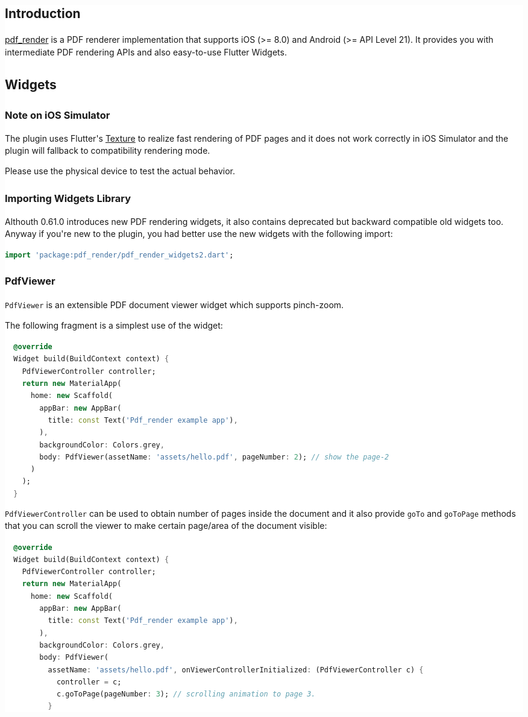 ## Introduction

[pdf_render](https://pub.dartlang.org/packages/pdf_render) is a PDF renderer implementation that supports iOS (>= 8.0) and Android (>= API Level 21). It provides you with intermediate PDF rendering APIs and also easy-to-use Flutter Widgets.

## Widgets

### Note on iOS Simulator

The plugin uses Flutter's [Texture](https://api.flutter.dev/flutter/widgets/Texture-class.html) to realize fast rendering of PDF pages and it does not work correctly in iOS Simulator and the plugin will fallback to compatibility rendering mode.

Please use the physical device to test the actual behavior.

### Importing Widgets Library

Althouth 0.61.0 introduces new PDF rendering widgets, it also contains deprecated but backward compatible old widgets too. Anyway if you're new to the plugin, you had better use the new widgets with the following import:

```dart
import 'package:pdf_render/pdf_render_widgets2.dart';
```

### PdfViewer

`PdfViewer` is an extensible PDF document viewer widget which supports pinch-zoom.

The following fragment is a simplest use of the widget:

```dart
  @override
  Widget build(BuildContext context) {
    PdfViewerController controller;
    return new MaterialApp(
      home: new Scaffold(
        appBar: new AppBar(
          title: const Text('Pdf_render example app'),
        ),
        backgroundColor: Colors.grey,
        body: PdfViewer(assetName: 'assets/hello.pdf', pageNumber: 2); // show the page-2
      )
    );
  }
```

`PdfViewerController` can be used to obtain number of pages inside the document and it also provide `goTo` and `goToPage` methods
that you can scroll the viewer to make certain page/area of the document visible:

```dart
  @override
  Widget build(BuildContext context) {
    PdfViewerController controller;
    return new MaterialApp(
      home: new Scaffold(
        appBar: new AppBar(
          title: const Text('Pdf_render example app'),
        ),
        backgroundColor: Colors.grey,
        body: PdfViewer(
          assetName: 'assets/hello.pdf', onViewerControllerInitialized: (PdfViewerController c) {
            controller = c;
            c.goToPage(pageNumber: 3); // scrolling animation to page 3.
          }
```